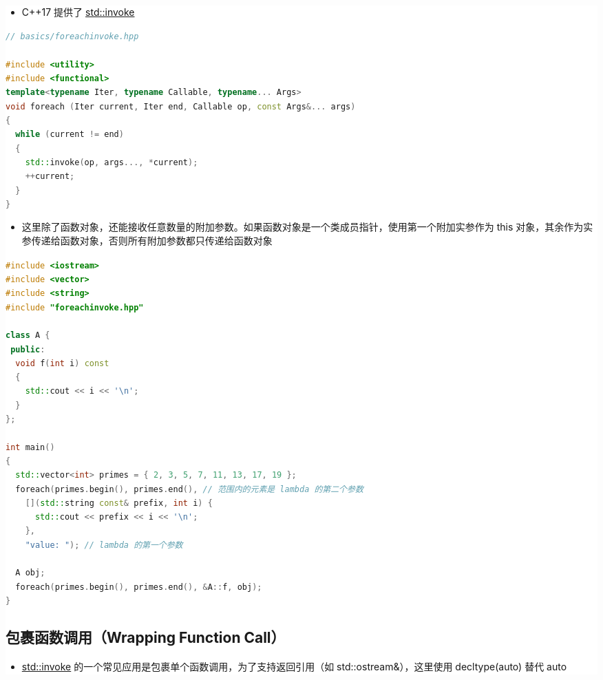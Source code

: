 * C++17 提供了 [std::invoke](https://zh.cppreference.com/w/cpp/utility/functional/invoke)

```cpp
// basics/foreachinvoke.hpp

#include <utility>
#include <functional>
template<typename Iter, typename Callable, typename... Args>
void foreach (Iter current, Iter end, Callable op, const Args&... args)
{
  while (current != end)
  {
    std::invoke(op, args..., *current);
    ++current;
  }
}
```

* 这里除了函数对象，还能接收任意数量的附加参数。如果函数对象是一个类成员指针，使用第一个附加实参作为 this 对象，其余作为实参传递给函数对象，否则所有附加参数都只传递给函数对象

```cpp
#include <iostream>
#include <vector>
#include <string>
#include "foreachinvoke.hpp"

class A {
 public:
  void f(int i) const
  {
    std::cout << i << '\n';
  }
};

int main()
{
  std::vector<int> primes = { 2, 3, 5, 7, 11, 13, 17, 19 };
  foreach(primes.begin(), primes.end(), // 范围内的元素是 lambda 的第二个参数
    [](std::string const& prefix, int i) {
      std::cout << prefix << i << '\n';
    },
    "value: "); // lambda 的第一个参数
  
  A obj;
  foreach(primes.begin(), primes.end(), &A::f, obj);
}
```

## 包裹函数调用（Wrapping Function Call）

* [std::invoke](https://zh.cppreference.com/w/cpp/utility/functional/invoke) 的一个常见应用是包裹单个函数调用，为了支持返回引用（如 std::ostream&），这里使用 decltype(auto) 替代 auto
